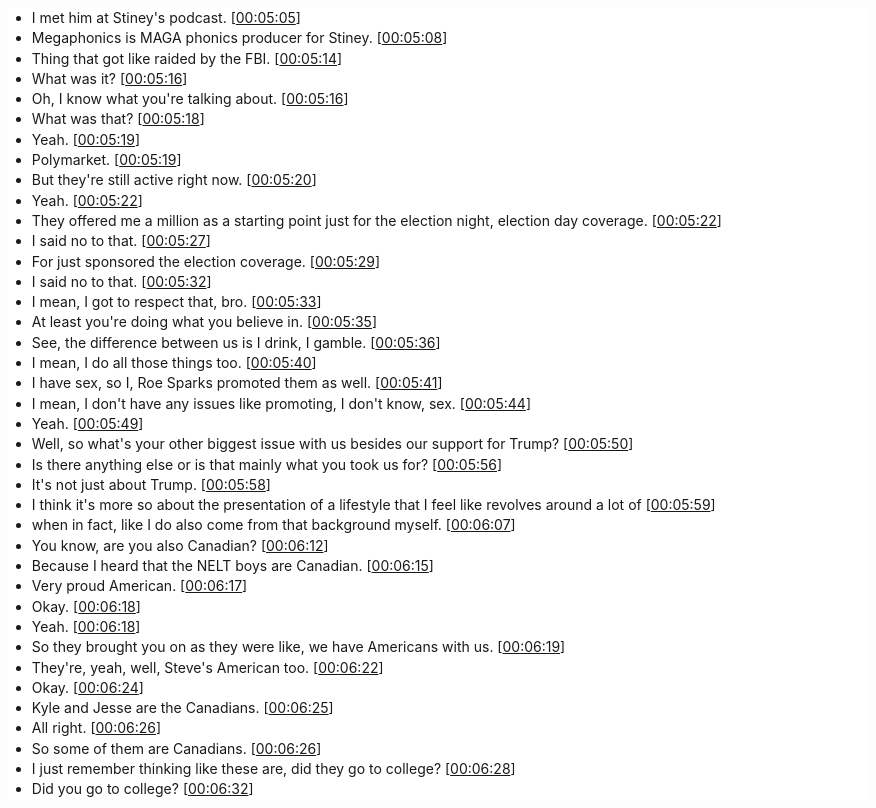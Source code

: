 *  I met him at Stiney's podcast. [[00:05:05](https://www.youtube.com/watch?v=SVMzPslyGuQ&t=305.6s)]
*  Megaphonics is MAGA phonics producer for Stiney. [[00:05:08](https://www.youtube.com/watch?v=SVMzPslyGuQ&t=308.8s)]
*  Thing that got like raided by the FBI. [[00:05:14](https://www.youtube.com/watch?v=SVMzPslyGuQ&t=314.08000000000004s)]
*  What was it? [[00:05:16](https://www.youtube.com/watch?v=SVMzPslyGuQ&t=316.24s)]
*  Oh, I know what you're talking about. [[00:05:16](https://www.youtube.com/watch?v=SVMzPslyGuQ&t=316.8s)]
*  What was that? [[00:05:18](https://www.youtube.com/watch?v=SVMzPslyGuQ&t=318.08000000000004s)]
*  Yeah. [[00:05:19](https://www.youtube.com/watch?v=SVMzPslyGuQ&t=319.6s)]
*  Polymarket. [[00:05:19](https://www.youtube.com/watch?v=SVMzPslyGuQ&t=319.84000000000003s)]
*  But they're still active right now. [[00:05:20](https://www.youtube.com/watch?v=SVMzPslyGuQ&t=320.48s)]
*  Yeah. [[00:05:22](https://www.youtube.com/watch?v=SVMzPslyGuQ&t=322.08000000000004s)]
*  They offered me a million as a starting point just for the election night, election day coverage. [[00:05:22](https://www.youtube.com/watch?v=SVMzPslyGuQ&t=322.64000000000004s)]
*  I said no to that. [[00:05:27](https://www.youtube.com/watch?v=SVMzPslyGuQ&t=327.52000000000004s)]
*  For just sponsored the election coverage. [[00:05:29](https://www.youtube.com/watch?v=SVMzPslyGuQ&t=329.04s)]
*  I said no to that. [[00:05:32](https://www.youtube.com/watch?v=SVMzPslyGuQ&t=332.8s)]
*  I mean, I got to respect that, bro. [[00:05:33](https://www.youtube.com/watch?v=SVMzPslyGuQ&t=333.68s)]
*  At least you're doing what you believe in. [[00:05:35](https://www.youtube.com/watch?v=SVMzPslyGuQ&t=335.44s)]
*  See, the difference between us is I drink, I gamble. [[00:05:36](https://www.youtube.com/watch?v=SVMzPslyGuQ&t=336.48s)]
*  I mean, I do all those things too. [[00:05:40](https://www.youtube.com/watch?v=SVMzPslyGuQ&t=340.08000000000004s)]
*  I have sex, so I, Roe Sparks promoted them as well. [[00:05:41](https://www.youtube.com/watch?v=SVMzPslyGuQ&t=341.68s)]
*  I mean, I don't have any issues like promoting, I don't know, sex. [[00:05:44](https://www.youtube.com/watch?v=SVMzPslyGuQ&t=344.96000000000004s)]
*  Yeah. [[00:05:49](https://www.youtube.com/watch?v=SVMzPslyGuQ&t=349.84s)]
*  Well, so what's your other biggest issue with us besides our support for Trump? [[00:05:50](https://www.youtube.com/watch?v=SVMzPslyGuQ&t=350.4s)]
*  Is there anything else or is that mainly what you took us for? [[00:05:56](https://www.youtube.com/watch?v=SVMzPslyGuQ&t=356.23999999999995s)]
*  It's not just about Trump. [[00:05:58](https://www.youtube.com/watch?v=SVMzPslyGuQ&t=358.32s)]
*  I think it's more so about the presentation of a lifestyle that I feel like revolves around a lot of [[00:05:59](https://www.youtube.com/watch?v=SVMzPslyGuQ&t=359.67999999999995s)]
*  when in fact, like I do also come from that background myself. [[00:06:07](https://www.youtube.com/watch?v=SVMzPslyGuQ&t=367.91999999999996s)]
*  You know, are you also Canadian? [[00:06:12](https://www.youtube.com/watch?v=SVMzPslyGuQ&t=372.32s)]
*  Because I heard that the NELT boys are Canadian. [[00:06:15](https://www.youtube.com/watch?v=SVMzPslyGuQ&t=375.12s)]
*  Very proud American. [[00:06:17](https://www.youtube.com/watch?v=SVMzPslyGuQ&t=377.2s)]
*  Okay. [[00:06:18](https://www.youtube.com/watch?v=SVMzPslyGuQ&t=378.15999999999997s)]
*  Yeah. [[00:06:18](https://www.youtube.com/watch?v=SVMzPslyGuQ&t=378.64s)]
*  So they brought you on as they were like, we have Americans with us. [[00:06:19](https://www.youtube.com/watch?v=SVMzPslyGuQ&t=379.59999999999997s)]
*  They're, yeah, well, Steve's American too. [[00:06:22](https://www.youtube.com/watch?v=SVMzPslyGuQ&t=382.64s)]
*  Okay. [[00:06:24](https://www.youtube.com/watch?v=SVMzPslyGuQ&t=384.88s)]
*  Kyle and Jesse are the Canadians. [[00:06:25](https://www.youtube.com/watch?v=SVMzPslyGuQ&t=385.2s)]
*  All right. [[00:06:26](https://www.youtube.com/watch?v=SVMzPslyGuQ&t=386.56s)]
*  So some of them are Canadians. [[00:06:26](https://www.youtube.com/watch?v=SVMzPslyGuQ&t=386.79999999999995s)]
*  I just remember thinking like these are, did they go to college? [[00:06:28](https://www.youtube.com/watch?v=SVMzPslyGuQ&t=388.56s)]
*  Did you go to college? [[00:06:32](https://www.youtube.com/watch?v=SVMzPslyGuQ&t=392.0s)]
